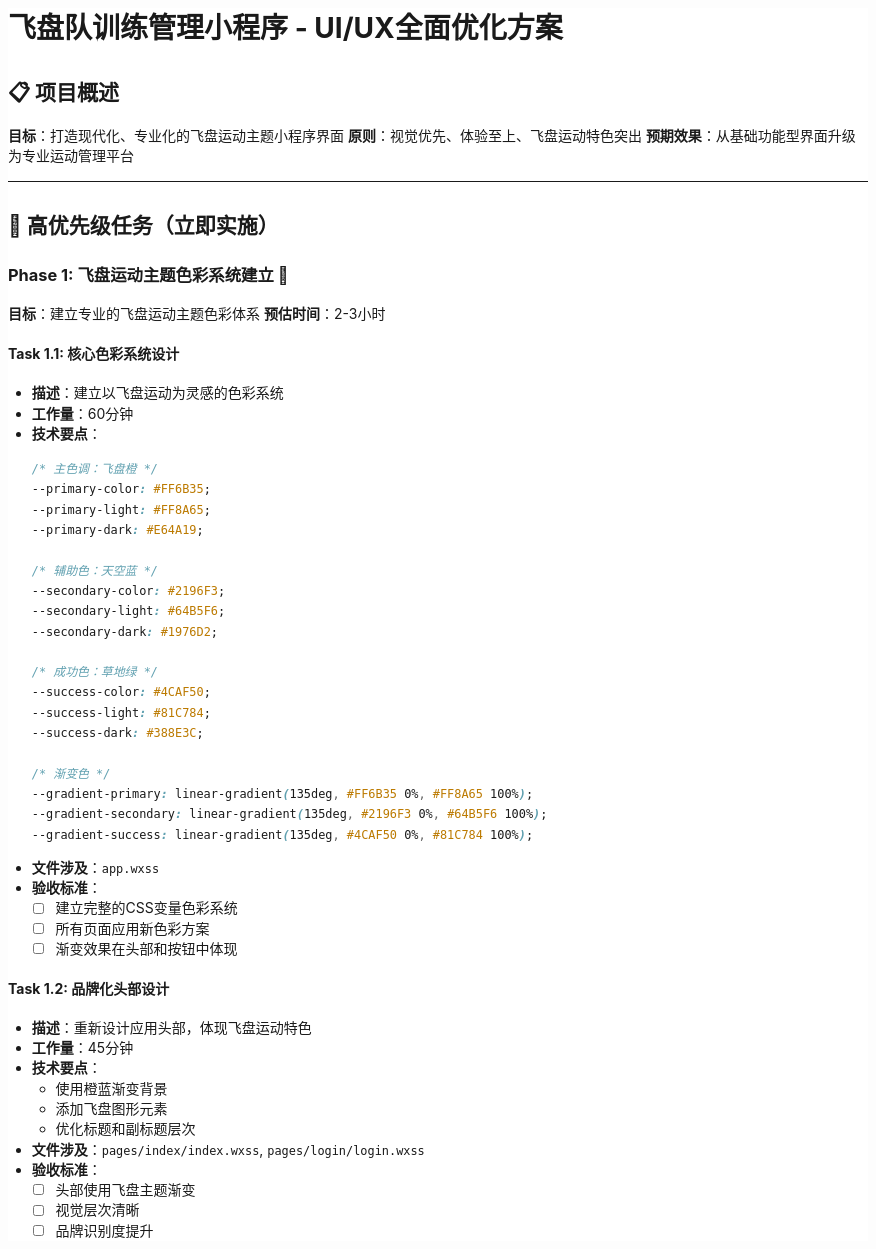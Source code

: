 # 飞盘队训练管理小程序 - UI/UX全面优化方案

## 📋 项目概述

**目标**：打造现代化、专业化的飞盘运动主题小程序界面
**原则**：视觉优先、体验至上、飞盘运动特色突出
**预期效果**：从基础功能型界面升级为专业运动管理平台

---

## 🎯 高优先级任务（立即实施）

### Phase 1: 飞盘运动主题色彩系统建立 🎨
**目标**：建立专业的飞盘运动主题色彩体系
**预估时间**：2-3小时

#### Task 1.1: 核心色彩系统设计
- **描述**：建立以飞盘运动为灵感的色彩系统
- **工作量**：60分钟
- **技术要点**：
  ```css
  /* 主色调：飞盘橙 */
  --primary-color: #FF6B35;
  --primary-light: #FF8A65;
  --primary-dark: #E64A19;
  
  /* 辅助色：天空蓝 */
  --secondary-color: #2196F3;
  --secondary-light: #64B5F6;
  --secondary-dark: #1976D2;
  
  /* 成功色：草地绿 */
  --success-color: #4CAF50;
  --success-light: #81C784;
  --success-dark: #388E3C;
  
  /* 渐变色 */
  --gradient-primary: linear-gradient(135deg, #FF6B35 0%, #FF8A65 100%);
  --gradient-secondary: linear-gradient(135deg, #2196F3 0%, #64B5F6 100%);
  --gradient-success: linear-gradient(135deg, #4CAF50 0%, #81C784 100%);
  ```
- **文件涉及**：`app.wxss`
- **验收标准**：
  - [ ] 建立完整的CSS变量色彩系统
  - [ ] 所有页面应用新色彩方案
  - [ ] 渐变效果在头部和按钮中体现

#### Task 1.2: 品牌化头部设计
- **描述**：重新设计应用头部，体现飞盘运动特色
- **工作量**：45分钟
- **技术要点**：
  - 使用橙蓝渐变背景
  - 添加飞盘图形元素
  - 优化标题和副标题层次
- **文件涉及**：`pages/index/index.wxss`, `pages/login/login.wxss`
- **验收标准**：
  - [ ] 头部使用飞盘主题渐变
  - [ ] 视觉层次清晰
  - [ ] 品牌识别度提升
